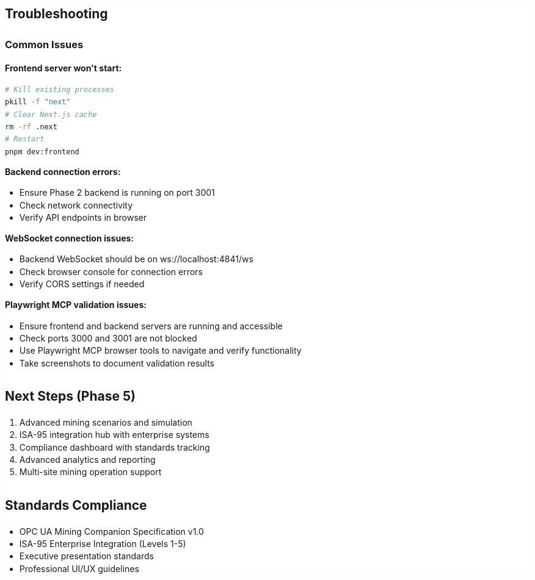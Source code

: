 ## Troubleshooting

### Common Issues

**Frontend server won't start:**
```bash
# Kill existing processes
pkill -f "next"
# Clear Next.js cache
rm -rf .next
# Restart
pnpm dev:frontend
```

**Backend connection errors:**
- Ensure Phase 2 backend is running on port 3001
- Check network connectivity
- Verify API endpoints in browser

**WebSocket connection issues:**
- Backend WebSocket should be on ws://localhost:4841/ws
- Check browser console for connection errors
- Verify CORS settings if needed

**Playwright MCP validation issues:**
- Ensure frontend and backend servers are running and accessible
- Check ports 3000 and 3001 are not blocked
- Use Playwright MCP browser tools to navigate and verify functionality
- Take screenshots to document validation results

## Next Steps (Phase 5)
1. Advanced mining scenarios and simulation
2. ISA-95 integration hub with enterprise systems
3. Compliance dashboard with standards tracking
4. Advanced analytics and reporting
5. Multi-site mining operation support

## Standards Compliance
- OPC UA Mining Companion Specification v1.0
- ISA-95 Enterprise Integration (Levels 1-5)
- Executive presentation standards
- Professional UI/UX guidelines